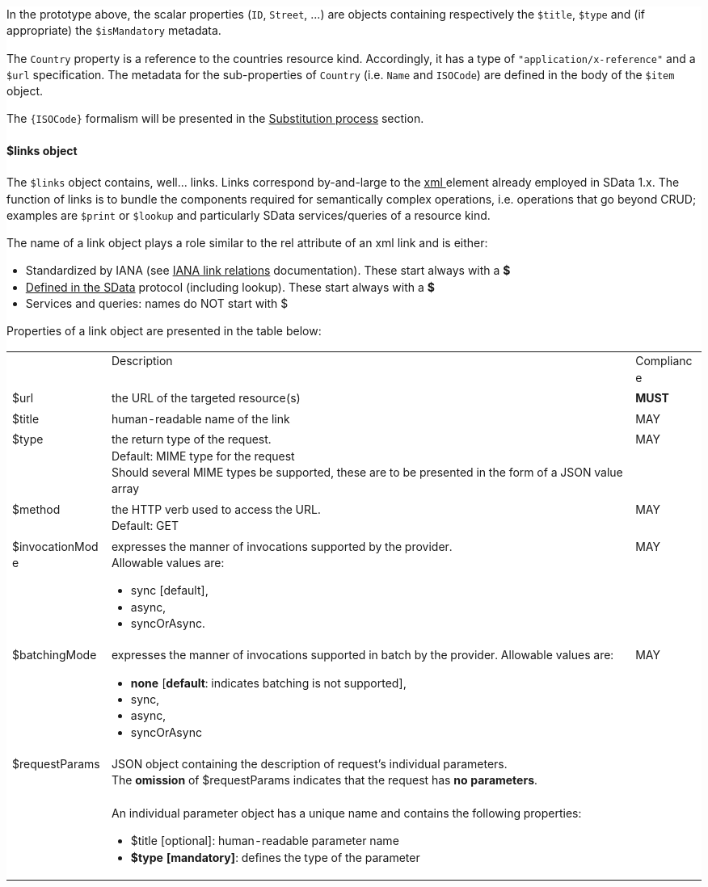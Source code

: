 In the prototype above, the scalar properties (`ID`, `Street`, ...) are objects containing respectively the `$title`, `$type` and (if appropriate) the `$isMandatory` metadata.

The `Country` property is a reference to the countries resource kind. Accordingly, it has a type of
`"application/x-reference"` and a `$url` specification. The metadata for the sub-properties of `Country` (i.e. `Name` and `ISOCode`) are defined in the body of the `$item` object.

The `{ISOCode}` formalism will be presented in the [Substitution process](#substitution) section.

#### $links object

The `$links` object contains, well... links. Links correspond by-and-large to the [xml <link>](http://www.w3.org/TR/WD-xml-link-970406.html#sec3.) element already employed in SData 1.x. The function of links is to bundle the components required for semantically complex operations, i.e. operations that go beyond CRUD; examples are `$print` or `$lookup` and particularly SData services/queries of a resource kind.

The name of a link object plays a role similar to the rel attribute of an xml link and is either:

* Standardized by IANA (see [IANA link relations](http://www.iana.org/assignments/link-relations/link-relations.xml) documentation). These start always with a **$**
* [Defined in the SData](http://interop.sage.com/daisy/sdata/AnatomyOfAnSDataFeed/FeedLevelLinks.html) protocol (including lookup). These start always with a **$**
* Services and queries: names do NOT start with $

Properties of a link object are presented in the table below:

<table>
<tr><td></td><td>Description</td><td>Compliance</td></tr>
<tr><td>$url</td>
    <td>the URL of the targeted resource(s)</td>
    <td><b>MUST</b></td></tr>
<tr><td>$title</td>
    <td>human-readable name of the link</td>
    <td>MAY</td></tr>
<tr><td>$type</td>
    <td>the return type of the request.<br/>
Default: MIME type for the request<br/>
Should several MIME types be supported, these are to be presented in the form of a JSON value array</td>
    <td>MAY</td></tr>
<tr><td>$method</td>
    <td>the HTTP verb used to access the URL.<br/>
Default: GET</td>
    <td>MAY</td></tr>
<tr><td>$invocationMode</td>
    <td>expresses the manner of invocations supported by the provider.<br/>
Allowable values are:<br/>
        <ul><li>sync [default],</li>
            <li>async,</li>
            <li>syncOrAsync.</li></ul></td>
    <td>MAY</td></tr>
<tr><td>$batchingMode</td>
    <td>expresses the manner of invocations supported in batch by the provider.
Allowable values are:
        <ul><li><b>none</b> [<b>default</b>: indicates batching is not supported],</li>
            <li>sync,</li>
            <li>async,</li>
            <li>syncOrAsync</li></ul></td>
    <td>MAY</td></tr>
<tr><td>$requestParams</td>
    <td>JSON object containing the description of request’s individual parameters.<br/>
The <b>omission</b> of $requestParams indicates that the request has <b>no parameters</b>.<br/><br/>
An individual parameter object has a unique name and contains the following properties:
        <ul><li>$title [optional]: human-readable parameter name</li>
            <li><b>$type [mandatory]</b>: defines the type of the parameter</li></ul></td>